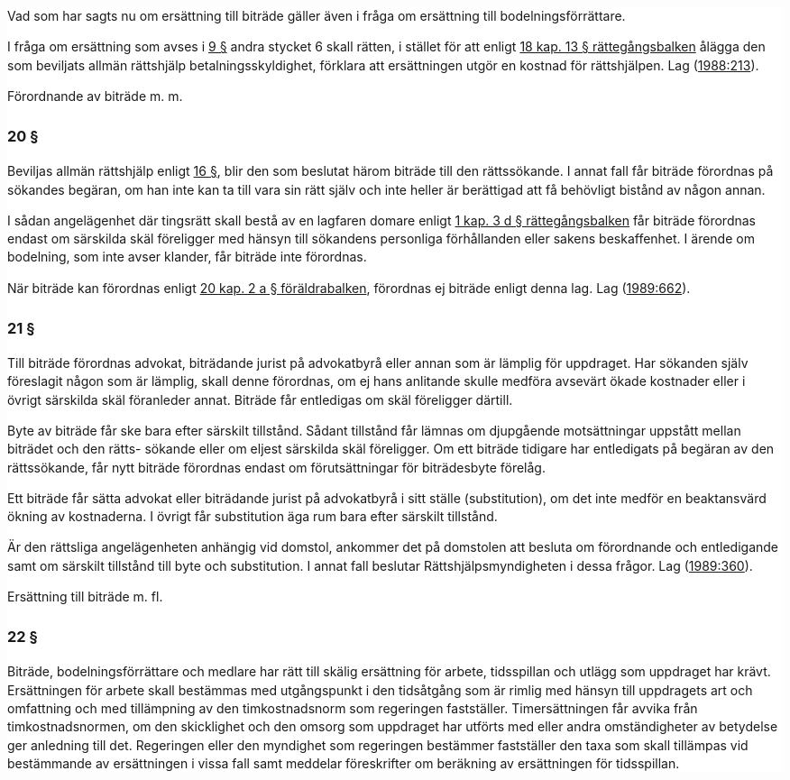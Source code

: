 Vad som har sagts nu om ersättning till biträde gäller även i fråga om ersättning till bodelningsförrättare.

I fråga om ersättning som avses i [9 §](#9) andra stycket 6 skall rätten, i stället för att enligt [18 kap. 13 § rättegångsbalken](https://selex.se/eli/sfs/1942/740#kap18.13) ålägga den som beviljats allmän rättshjälp betalningsskyldighet, förklara att ersättningen utgör en kostnad för rättshjälpen. Lag ([1988:213](https://selex.se/eli/sfs/1988/213)).

Förordnande av biträde m. m.

### 20 §

Beviljas allmän rättshjälp enligt [16 §](#16), blir den som beslutat härom biträde till den rättssökande. I annat fall får biträde förordnas på sökandes begäran, om han inte kan ta till vara sin rätt själv och inte heller är berättigad att få behövligt bistånd av någon annan.

I sådan angelägenhet där tingsrätt skall bestå av en lagfaren domare enligt [1 kap. 3 d § rättegångsbalken](https://selex.se/eli/sfs/1942/740#kap1.3d) får biträde förordnas endast om särskilda skäl föreligger med hänsyn till sökandens personliga förhållanden eller sakens beskaffenhet. I ärende om bodelning, som inte avser klander, får biträde inte förordnas.

När biträde kan förordnas enligt [20 kap. 2 a § föräldrabalken](https://selex.se/eli/sfs/1949/381#kap20.2a), förordnas ej biträde enligt denna lag. Lag ([1989:662](https://selex.se/eli/sfs/1989/662)).

### 21 §

Till biträde förordnas advokat, biträdande jurist på advokatbyrå eller annan som är lämplig för uppdraget. Har sökanden själv föreslagit någon som är lämplig, skall denne förordnas, om ej hans anlitande skulle medföra avsevärt ökade kostnader eller i övrigt särskilda skäl föranleder annat. Biträde får entledigas om skäl föreligger därtill.

Byte av biträde får ske bara efter särskilt tillstånd. Sådant tillstånd får lämnas om djupgående motsättningar uppstått mellan biträdet och den rätts- sökande eller om eljest särskilda skäl föreligger. Om ett biträde tidigare har entledigats på begäran av den rättssökande, får nytt biträde förordnas endast om förutsättningar för biträdesbyte förelåg.

Ett biträde får sätta advokat eller biträdande jurist på advokatbyrå i sitt ställe (substitution), om det inte medför en beaktansvärd ökning av kostnaderna. I övrigt får substitution äga rum bara efter särskilt tillstånd.

Är den rättsliga angelägenheten anhängig vid domstol, ankommer det på domstolen att besluta om förordnande och entledigande samt om särskilt tillstånd till byte och substitution. I annat fall beslutar Rättshjälpsmyndigheten i dessa frågor. Lag ([1989:360](https://selex.se/eli/sfs/1989/360)).

Ersättning till biträde m. fl.

### 22 §

Biträde, bodelningsförrättare och medlare har rätt till skälig ersättning för arbete, tidsspillan och utlägg som uppdraget har krävt. Ersättningen för arbete skall bestämmas med utgångspunkt i den tidsåtgång som är rimlig med hänsyn till uppdragets art och omfattning och med tillämpning av den timkostnadsnorm som regeringen fastställer. Timersättningen får avvika från timkostnadsnormen, om den skicklighet och den omsorg som uppdraget har utförts med eller andra omständigheter av betydelse ger anledning till det. Regeringen eller den myndighet som regeringen bestämmer fastställer den taxa som skall tillämpas vid bestämmande av ersättningen i vissa fall samt meddelar föreskrifter om beräkning av ersättningen för tidsspillan.
